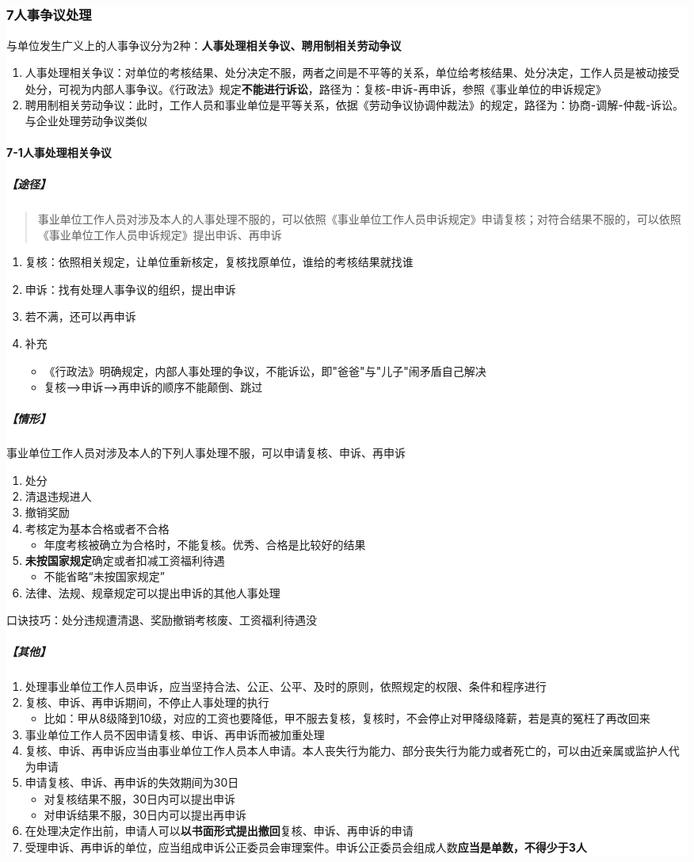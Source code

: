 





### 7人事争议处理

与单位发生广义上的人事争议分为2种：**人事处理相关争议、聘用制相关劳动争议**

1. 人事处理相关争议：对单位的考核结果、处分决定不服，两者之间是不平等的关系，单位给考核结果、处分决定，工作人员是被动接受处分，可视为内部人事争议。《行政法》规定**不能进行诉讼**，路径为：复核-申诉-再申诉，参照《事业单位的申诉规定》
2. 聘用制相关劳动争议：此时，工作人员和事业单位是平等关系，依据《劳动争议协调仲裁法》的规定，路径为：协商-调解-仲裁-诉讼。与企业处理劳动争议类似





#### 7-1人事处理相关争议

##### 【途径】

> 事业单位工作人员对涉及本人的人事处理不服的，可以依照《事业单位工作人员申诉规定》申请复核；对符合结果不服的，可以依照《事业单位工作人员申诉规定》提出申诉、再申诉

1. 复核：依照相关规定，让单位重新核定，复核找原单位，谁给的考核结果就找谁

2. 申诉：找有处理人事争议的组织，提出申诉

3. 若不满，还可以再申诉

4. 补充

   - 《行政法》明确规定，内部人事处理的争议，不能诉讼，即"爸爸"与"儿子"闹矛盾自己解决
   - 复核—>申诉—>再申诉的顺序不能颠倒、跳过

   

##### 【情形】

事业单位工作人员对涉及本人的下列人事处理不服，可以申请复核、申诉、再申诉

1. 处分
2. 清退违规进人
3. 撤销奖励
4. 考核定为基本合格或者不合格
   - 年度考核被确立为合格时，不能复核。优秀、合格是比较好的结果
5. **未按国家规定**确定或者扣减工资福利待遇
   - 不能省略“未按国家规定”
6. 法律、法规、规章规定可以提出申诉的其他人事处理

口诀技巧：处分违规遭清退、奖励撤销考核废、工资福利待遇没



##### 【其他】

1. 处理事业单位工作人员申诉，应当坚持合法、公正、公平、及时的原则，依照规定的权限、条件和程序进行
2. 复核、申诉、再申诉期间，不停止人事处理的执行
   - 比如：甲从8级降到10级，对应的工资也要降低，甲不服去复核，复核时，不会停止对甲降级降薪，若是真的冤枉了再改回来
3. 事业单位工作人员不因申请复核、申诉、再申诉而被加重处理
4. 复核、申诉、再申诉应当由事业单位工作人员本人申请。本人丧失行为能力、部分丧失行为能力或者死亡的，可以由近亲属或监护人代为申请
5. 申请复核、申诉、再申诉的失效期间为30日
   - 对复核结果不服，30日内可以提出申诉
   - 对申诉结果不服，30日内可以提出再申诉
6. 在处理决定作出前，申请人可以**以书面形式提出撤回**复核、申诉、再申诉的申请
7. 受理申诉、再申诉的单位，应当组成申诉公正委员会审理案件。申诉公正委员会组成人数**应当是单数，不得少于3人**
